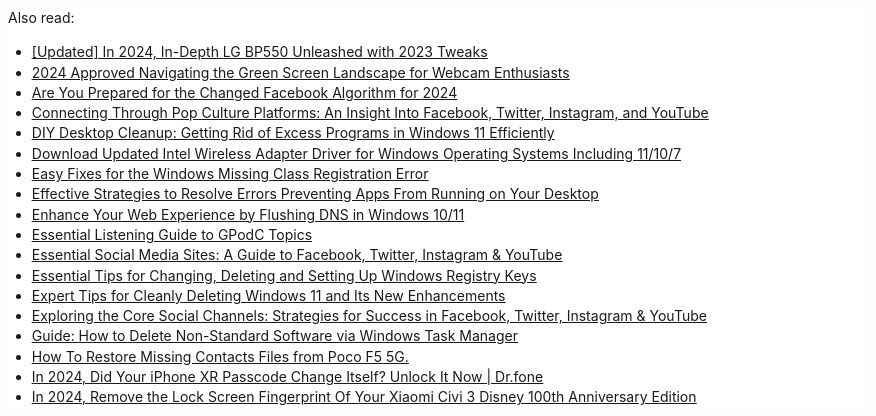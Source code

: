 <ins class="adsbygoogle"
     style="display:block"
     data-ad-format="autorelaxed"
     data-ad-client="ca-pub-7571918770474297"
     data-ad-slot="1223367746"></ins>



<ins class="adsbygoogle"
     style="display:block"
     data-ad-client="ca-pub-7571918770474297"
     data-ad-slot="8358498916"
     data-ad-format="auto"
     data-full-width-responsive="true"></ins>

<span class="atpl-alsoreadstyle">Also read:</span>
<div><ul>
<li><a href="https://fox-links.techidaily.com/updated-in-2024-in-depth-lg-bp550-unleashed-with-2023-tweaks/"><u>[Updated] In 2024, In-Depth  LG BP550 Unleashed with 2023 Tweaks</u></a></li>
<li><a href="https://extra-support.techidaily.com/2024-approved-navigating-the-green-screen-landscape-for-webcam-enthusiasts/"><u>2024 Approved  Navigating the Green Screen Landscape for Webcam Enthusiasts</u></a></li>
<li><a href="https://facebook-video-files.techidaily.com/are-you-prepared-for-the-changed-facebook-algorithm-for-2024/"><u>Are You Prepared for the Changed Facebook Algorithm for 2024</u></a></li>
<li><a href="https://win-forum.techidaily.com/connecting-through-pop-culture-platforms-an-insight-into-facebook-twitter-instagram-and-youtube/"><u>Connecting Through Pop Culture Platforms: An Insight Into Facebook, Twitter, Instagram, and YouTube</u></a></li>
<li><a href="https://win-forum.techidaily.com/diy-desktop-cleanup-getting-rid-of-excess-programs-in-windows-11-efficiently/"><u>DIY Desktop Cleanup: Getting Rid of Excess Programs in Windows 11 Efficiently</u></a></li>
<li><a href="https://win-amazing.techidaily.com/download-updated-intel-wireless-adapter-driver-for-windows-operating-systems-including-11107/"><u>Download Updated Intel Wireless Adapter Driver for Windows Operating Systems Including 11/10/7</u></a></li>
<li><a href="https://win-forum.techidaily.com/easy-fixes-for-the-windows-missing-class-registration-error/"><u>Easy Fixes for the Windows Missing Class Registration Error</u></a></li>
<li><a href="https://win-forum.techidaily.com/effective-strategies-to-resolve-errors-preventing-apps-from-running-on-your-desktop/"><u>Effective Strategies to Resolve Errors Preventing Apps From Running on Your Desktop</u></a></li>
<li><a href="https://win-forum.techidaily.com/enhance-your-web-experience-by-flushing-dns-in-windows-1011/"><u>Enhance Your Web Experience by Flushing DNS in Windows 10/11</u></a></li>
<li><a href="https://extra-information.techidaily.com/essential-listening-guide-to-gpodc-topics/"><u>Essential Listening Guide to GPodC Topics</u></a></li>
<li><a href="https://win-forum.techidaily.com/essential-social-media-sites-a-guide-to-facebook-twitter-instagram-and-youtube/"><u>Essential Social Media Sites: A Guide to Facebook, Twitter, Instagram & YouTube</u></a></li>
<li><a href="https://win-forum.techidaily.com/essential-tips-for-changing-deleting-and-setting-up-windows-registry-keys/"><u>Essential Tips for Changing, Deleting and Setting Up Windows Registry Keys</u></a></li>
<li><a href="https://win-forum.techidaily.com/expert-tips-for-cleanly-deleting-windows-11-and-its-new-enhancements/"><u>Expert Tips for Cleanly Deleting Windows 11 and Its New Enhancements</u></a></li>
<li><a href="https://win-forum.techidaily.com/exploring-the-core-social-channels-strategies-for-success-in-facebook-twitter-instagram-and-youtube/"><u>Exploring the Core Social Channels: Strategies for Success in Facebook, Twitter, Instagram & YouTube</u></a></li>
<li><a href="https://win-forum.techidaily.com/guide-how-to-delete-non-standard-software-via-windows-task-manager/"><u>Guide: How to Delete Non-Standard Software via Windows Task Manager</u></a></li>
<li><a href="https://blog-min.techidaily.com/how-to-restore-missing-contacts-files-from-poco-f5-5g-by-fonelab-android-recover-contacts/"><u>How To  Restore Missing Contacts Files from Poco F5 5G.</u></a></li>
<li><a href="https://iphone-unlock.techidaily.com/in-2024-did-your-iphone-xr-passcode-change-itself-unlock-it-now-drfone-by-drfone-ios/"><u>In 2024, Did Your iPhone XR Passcode Change Itself? Unlock It Now | Dr.fone</u></a></li>
<li><a href="https://unlock-android.techidaily.com/in-2024-remove-the-lock-screen-fingerprint-of-your-xiaomi-civi-3-disney-100th-anniversary-edition-by-drfone-android/"><u>In 2024, Remove the Lock Screen Fingerprint Of Your Xiaomi Civi 3 Disney 100th Anniversary Edition</u></a></li>